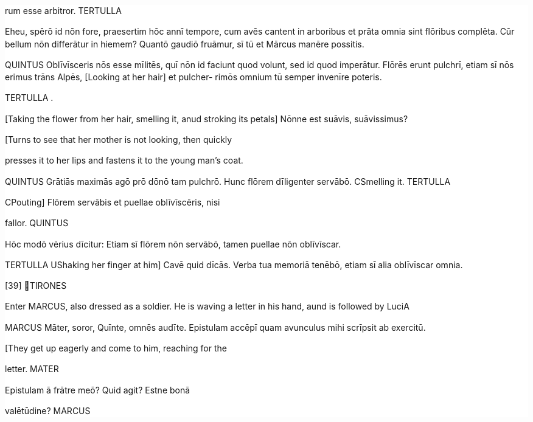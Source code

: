 rum esse arbitror.
TERTULLA

Eheu, spērō id nōn fore, praesertim hōc annī tempore,
cum avēs cantent in arboribus et prāta omnia sint flōribus
complēta. Cūr bellum nōn differātur in hiemem? Quantō
gaudiō fruāmur, sī tū et Mārcus manēre possitis.

QUINTUS
Oblīvīsceris nōs esse mīlitēs, quī nōn id faciunt quod
volunt, sed id quod imperātur. Flōrēs erunt pulchrī, etiam
sī nōs erimus trāns Alpēs, [Looking at her hair] et pulcher-
rimōs omnium tū semper invenīre poteris.

TERTULLA .

[Taking the flower from her hair, smelling it, anud stroking its
petals] Nōnne est suāvis, suāvissimus?

[Turns to see that her mother is not looking, then quickly

presses it to her lips and fastens it to the young
man’s coat.

QUINTUS
Grātiās maximās agō prō dōnō tam pulchrō. Hunc
flōrem dīligenter servābō. CSmelling it.
TERTULLA

CPouting] Flōrem servābis et puellae oblīvīscēris, nisi

fallor.
QUINTUS

Hōc modō vērius dīcitur: Etiam sī flōrem nōn servābō,
tamen puellae nōn oblīvīscar.

TERTULLA
UShaking her finger at him] Cavē quid dīcās. Verba tua
memoriā tenēbō, etiam sī alia oblīvīscar omnia.

[39]
TIRONES

Enter MARCUS, also dressed as a soldier. He is waving a letter in
his hand, aund is followed by LuciA

MARCUS
Māter, soror, Quīnte, omnēs audīte. Epistulam accēpī
quam avunculus mihi scrīpsit ab exercitū.

[They get up eagerly and come to him, reaching for the

letter.
MATER

Epistulam ā frātre meō? Quid agit? Estne bonā

valētūdine?
MARCUS
